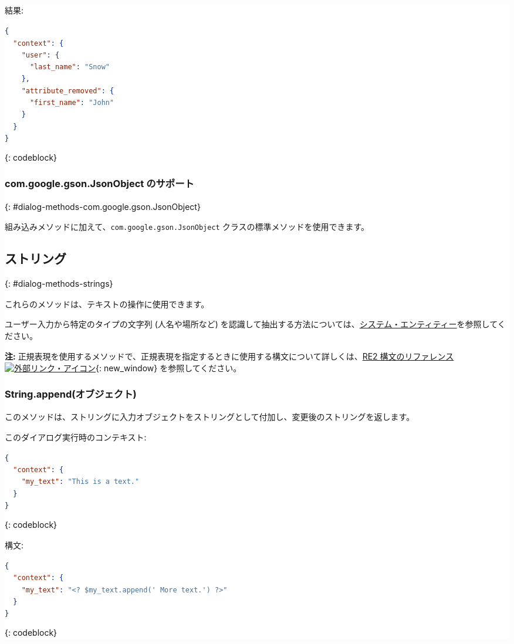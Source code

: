 結果:

```json
{
  "context": {
    "user": {
      "last_name": "Snow"
    },
    "attribute_removed": {
      "first_name": "John"
    }
  }
}
```
{: codeblock}

### com.google.gson.JsonObject のサポート
{: #dialog-methods-com.google.gson.JsonObject}

組み込みメソッドに加えて、`com.google.gson.JsonObject` クラスの標準メソッドを使用できます。

## ストリング
{: #dialog-methods-strings}

これらのメソッドは、テキストの操作に使用できます。

ユーザー入力から特定のタイプの文字列 (人名や場所など) を認識して抽出する方法については、[システム・エンティティー](/docs/services/assistant?topic=assistant-system-entities)を参照してください。

**注:** 正規表現を使用するメソッドで、正規表現を指定するときに使用する構文について詳しくは、[RE2 構文のリファレンス ![外部リンク・アイコン](../../icons/launch-glyph.svg "外部リンク・アイコン")](https://github.com/google/re2/wiki/Syntax){: new_window} を参照してください。

### String.append(オブジェクト)

このメソッドは、ストリングに入力オブジェクトをストリングとして付加し、変更後のストリングを返します。

このダイアログ実行時のコンテキスト:

```json
{
  "context": {
    "my_text": "This is a text."
  }
}
```
{: codeblock}

構文:

```json
{
  "context": {
    "my_text": "<? $my_text.append(' More text.') ?>"
  }
}
```
{: codeblock}
